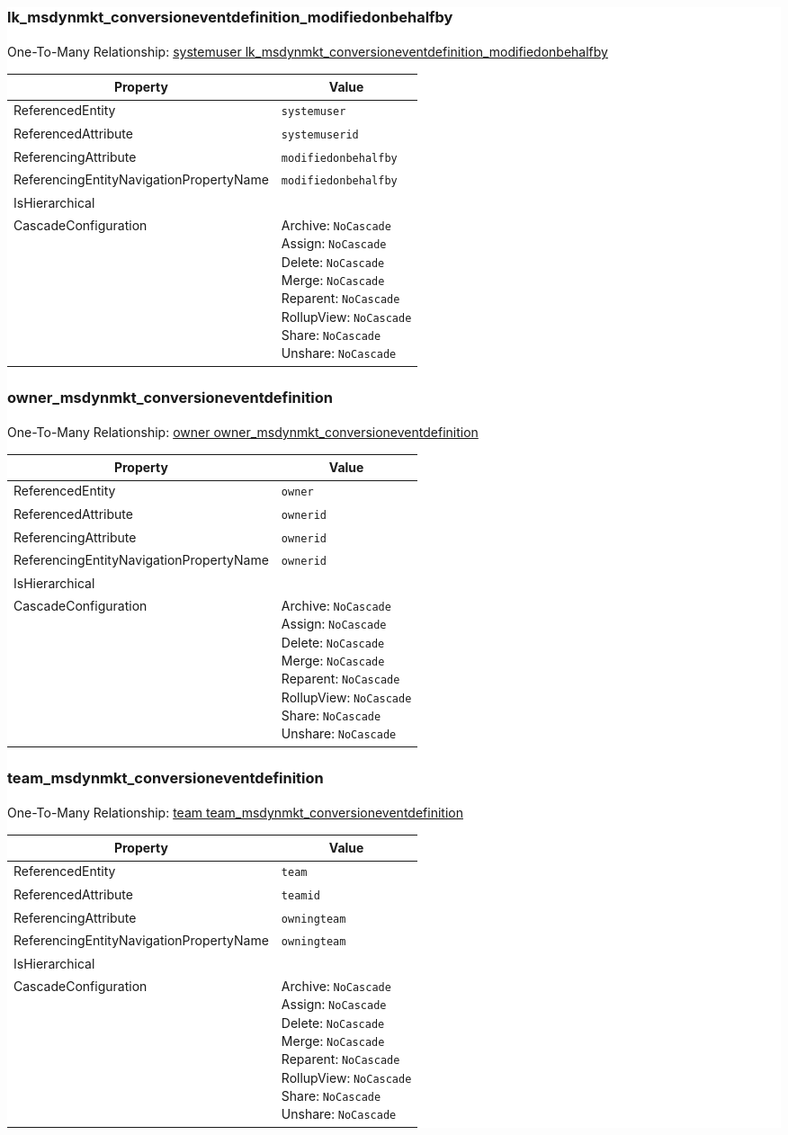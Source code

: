 ### <a name="BKMK_lk_msdynmkt_conversioneventdefinition_modifiedonbehalfby"></a> lk_msdynmkt_conversioneventdefinition_modifiedonbehalfby

One-To-Many Relationship: [systemuser lk_msdynmkt_conversioneventdefinition_modifiedonbehalfby](systemuser.md#BKMK_lk_msdynmkt_conversioneventdefinition_modifiedonbehalfby)

|Property|Value|
|---|---|
|ReferencedEntity|`systemuser`|
|ReferencedAttribute|`systemuserid`|
|ReferencingAttribute|`modifiedonbehalfby`|
|ReferencingEntityNavigationPropertyName|`modifiedonbehalfby`|
|IsHierarchical||
|CascadeConfiguration|Archive: `NoCascade`<br />Assign: `NoCascade`<br />Delete: `NoCascade`<br />Merge: `NoCascade`<br />Reparent: `NoCascade`<br />RollupView: `NoCascade`<br />Share: `NoCascade`<br />Unshare: `NoCascade`|

### <a name="BKMK_owner_msdynmkt_conversioneventdefinition"></a> owner_msdynmkt_conversioneventdefinition

One-To-Many Relationship: [owner owner_msdynmkt_conversioneventdefinition](owner.md#BKMK_owner_msdynmkt_conversioneventdefinition)

|Property|Value|
|---|---|
|ReferencedEntity|`owner`|
|ReferencedAttribute|`ownerid`|
|ReferencingAttribute|`ownerid`|
|ReferencingEntityNavigationPropertyName|`ownerid`|
|IsHierarchical||
|CascadeConfiguration|Archive: `NoCascade`<br />Assign: `NoCascade`<br />Delete: `NoCascade`<br />Merge: `NoCascade`<br />Reparent: `NoCascade`<br />RollupView: `NoCascade`<br />Share: `NoCascade`<br />Unshare: `NoCascade`|

### <a name="BKMK_team_msdynmkt_conversioneventdefinition"></a> team_msdynmkt_conversioneventdefinition

One-To-Many Relationship: [team team_msdynmkt_conversioneventdefinition](team.md#BKMK_team_msdynmkt_conversioneventdefinition)

|Property|Value|
|---|---|
|ReferencedEntity|`team`|
|ReferencedAttribute|`teamid`|
|ReferencingAttribute|`owningteam`|
|ReferencingEntityNavigationPropertyName|`owningteam`|
|IsHierarchical||
|CascadeConfiguration|Archive: `NoCascade`<br />Assign: `NoCascade`<br />Delete: `NoCascade`<br />Merge: `NoCascade`<br />Reparent: `NoCascade`<br />RollupView: `NoCascade`<br />Share: `NoCascade`<br />Unshare: `NoCascade`|
